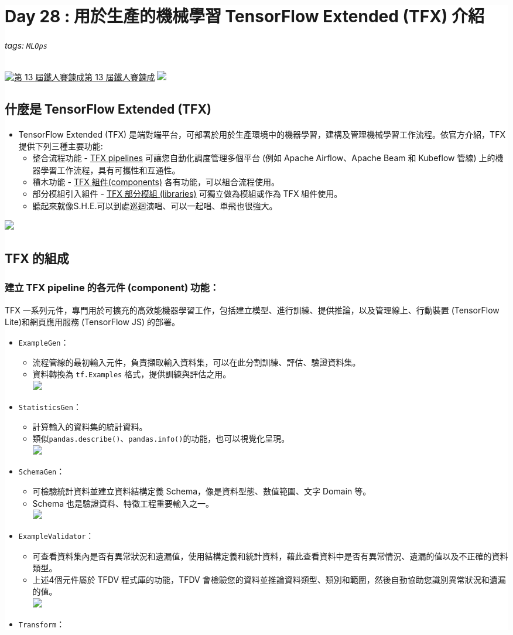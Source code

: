 # Day 28 : 用於生產的機械學習 TensorFlow Extended (TFX) 介紹
###### tags: `MLOps`
[![](https://d1dwq032kyr03c.cloudfront.net/images/ironman_sticker/13/ai-and-data.png?sticker "第 13 屆鐵人賽鍊成")第 13 屆鐵人賽鍊成](https://ithelp.ithome.com.tw/users/20121130/ironman/4015)
[![](https://img.shields.io/badge/iThome%E9%90%B5%E4%BA%BA%E8%B3%BD2021-%E5%A8%81%E5%88%A9%E6%96%AF-blue)](https://ithelp.ithome.com.tw/articles/10272958)

什麼是 TensorFlow Extended (TFX)
-----------------------------

-   TensorFlow Extended (TFX) 是端對端平台，可部署於用於生產環境中的機器學習，建構及管理機械學習工作流程。依官方介紹，TFX提供下列三種主要功能:
    -   整合流程功能 - [TFX pipelines](https://www.tensorflow.org/tfx/guide?hl=zh-tw#understanding_tfx_pipelines) 可讓您自動化調度管理多個平台 (例如 Apache Airflow、Apache Beam 和 Kubeflow 管線) 上的機器學習工作流程，具有可攜性和互通性。
    -   積木功能 - [TFX 組件(components)](https://www.tensorflow.org/tfx/guide?hl=zh-tw#tfx_standard_components) 各有功能，可以組合流程使用。
    -   部分模組引入組件 - [TFX 部分模組 (libraries)](https://www.tensorflow.org/tfx/guide?hl=zh-tw#tfx_libraries) 可獨立做為模組或作為 TFX 組件使用。
    -   聽起來就像S.H.E.可以到處巡迴演唱、可以一起唱、單飛也很強大。

![](https://i.imgur.com/qjsjWcI.png)

TFX 的組成
-------

### 建立 TFX pipeline 的各元件 (component) 功能：

TFX 一系列元件，專門用於可擴充的高效能機器學習工作，包括建立模型、進行訓練、提供推論，以及管理線上、行動裝置 (TensorFlow Lite)和網頁應用服務 (TensorFlow JS) 的部署。

-   `ExampleGen`：
    
    -   流程管線的最初輸入元件，負責擷取輸入資料集，可以在此分割訓練、評估、驗證資料集。
    -   資料轉換為 `tf.Examples` 格式，提供訓練與評估之用。  
        ![](https://i.imgur.com/Banu4gk.png)
-   `StatisticsGen`：
    
    -   計算輸入的資料集的統計資料。
    -   類似`pandas.describe()`、`pandas.info()`的功能，也可以視覺化呈現。  
        ![](https://i.imgur.com/MwCPCaa.png)
-   `SchemaGen`：
    
    -   可檢驗統計資料並建立資料結構定義 Schema，像是資料型態、數值範圍、文字 Domain 等。
    -   Schema 也是驗證資料、特徵工程重要輸入之一。  
        ![](https://i.imgur.com/OZP43WM.png)
-   `ExampleValidator`：
    
    -   可查看資料集內是否有異常狀況和遺漏值，使用結構定義和統計資料，藉此查看資料中是否有異常情況、遺漏的值以及不正確的資料類型。
    -   上述4個元件屬於 TFDV 程式庫的功能，TFDV 會檢驗您的資料並推論資料類型、類別和範圍，然後自動協助您識別異常狀況和遺漏的值。  
        ![](https://i.imgur.com/axBpuFp.png)
-   `Transform`：
    